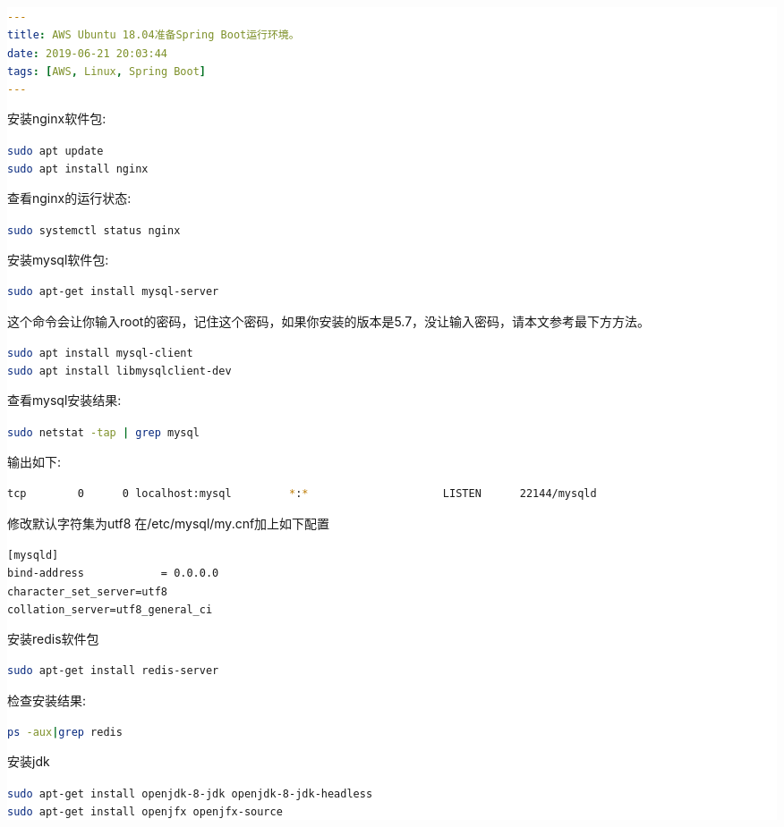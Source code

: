 ```yaml
---
title: AWS Ubuntu 18.04准备Spring Boot运行环境。
date: 2019-06-21 20:03:44
tags: [AWS, Linux, Spring Boot]
---
```


安装nginx软件包:
```bash
sudo apt update
sudo apt install nginx
```

查看nginx的运行状态:
```bash
sudo systemctl status nginx
```

安装mysql软件包:
```bash
sudo apt-get install mysql-server
```
这个命令会让你输入root的密码，记住这个密码，如果你安装的版本是5.7，没让输入密码，请本文参考最下方方法。
```bash
sudo apt install mysql-client
sudo apt install libmysqlclient-dev
```

查看mysql安装结果:
```bash
sudo netstat -tap | grep mysql
```
输出如下:
```bash
tcp        0      0 localhost:mysql         *:*                     LISTEN      22144/mysqld    
```

修改默认字符集为utf8
在/etc/mysql/my.cnf加上如下配置
```
[mysqld]
bind-address            = 0.0.0.0
character_set_server=utf8
collation_server=utf8_general_ci
```

安装redis软件包
```bash
sudo apt-get install redis-server
```
检查安装结果:
```bash
ps -aux|grep redis
```

安装jdk
```bash
sudo apt-get install openjdk-8-jdk openjdk-8-jdk-headless
sudo apt-get install openjfx openjfx-source
```
